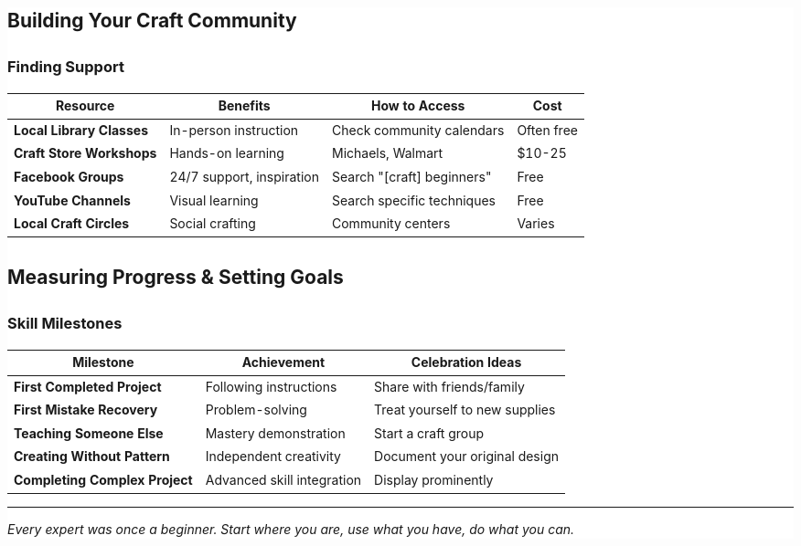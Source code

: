 ## Building Your Craft Community

### Finding Support

| Resource | Benefits | How to Access | Cost |
|----------|----------|---------------|------|
| **Local Library Classes** | In-person instruction | Check community calendars | Often free |
| **Craft Store Workshops** | Hands-on learning | Michaels, Walmart | $10-25 |
| **Facebook Groups** | 24/7 support, inspiration | Search "[craft] beginners" | Free |
| **YouTube Channels** | Visual learning | Search specific techniques | Free |
| **Local Craft Circles** | Social crafting | Community centers | Varies |

## Measuring Progress & Setting Goals

### Skill Milestones

| Milestone | Achievement | Celebration Ideas |
|-----------|-------------|-------------------|
| **First Completed Project** | Following instructions | Share with friends/family |
| **First Mistake Recovery** | Problem-solving | Treat yourself to new supplies |
| **Teaching Someone Else** | Mastery demonstration | Start a craft group |
| **Creating Without Pattern** | Independent creativity | Document your original design |
| **Completing Complex Project** | Advanced skill integration | Display prominently |

---
*Every expert was once a beginner. Start where you are, use what you have, do what you can.*
